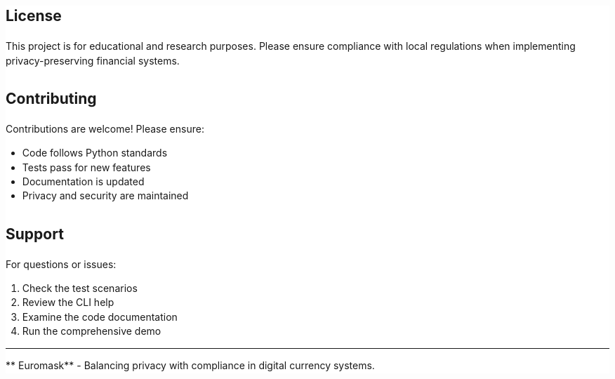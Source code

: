 ## License

This project is for educational and research purposes. Please ensure compliance with local regulations when implementing privacy-preserving financial systems.

## Contributing

Contributions are welcome! Please ensure:
- Code follows Python standards
- Tests pass for new features
- Documentation is updated
- Privacy and security are maintained

## Support

For questions or issues:
1. Check the test scenarios
2. Review the CLI help
3. Examine the code documentation
4. Run the comprehensive demo

---

** Euromask** - Balancing privacy with compliance in digital currency systems.